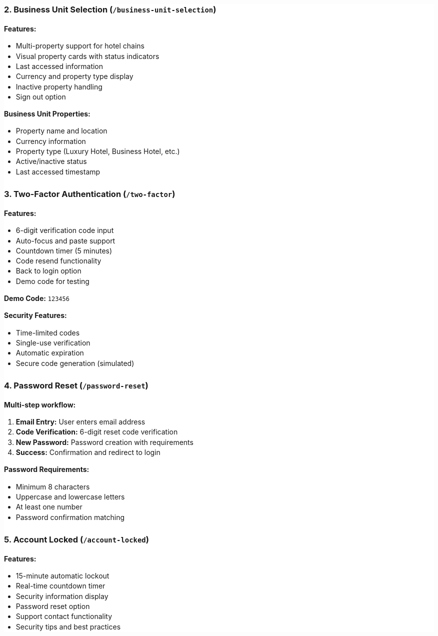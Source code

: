 ### 2. Business Unit Selection (`/business-unit-selection`)

**Features:**
- Multi-property support for hotel chains
- Visual property cards with status indicators
- Last accessed information
- Currency and property type display
- Inactive property handling
- Sign out option

**Business Unit Properties:**
- Property name and location
- Currency information
- Property type (Luxury Hotel, Business Hotel, etc.)
- Active/inactive status
- Last accessed timestamp

### 3. Two-Factor Authentication (`/two-factor`)

**Features:**
- 6-digit verification code input
- Auto-focus and paste support
- Countdown timer (5 minutes)
- Code resend functionality
- Back to login option
- Demo code for testing

**Demo Code:** `123456`

**Security Features:**
- Time-limited codes
- Single-use verification
- Automatic expiration
- Secure code generation (simulated)

### 4. Password Reset (`/password-reset`)

**Multi-step workflow:**
1. **Email Entry:** User enters email address
2. **Code Verification:** 6-digit reset code verification
3. **New Password:** Password creation with requirements
4. **Success:** Confirmation and redirect to login

**Password Requirements:**
- Minimum 8 characters
- Uppercase and lowercase letters
- At least one number
- Password confirmation matching

### 5. Account Locked (`/account-locked`)

**Features:**
- 15-minute automatic lockout
- Real-time countdown timer
- Security information display
- Password reset option
- Support contact functionality
- Security tips and best practices
